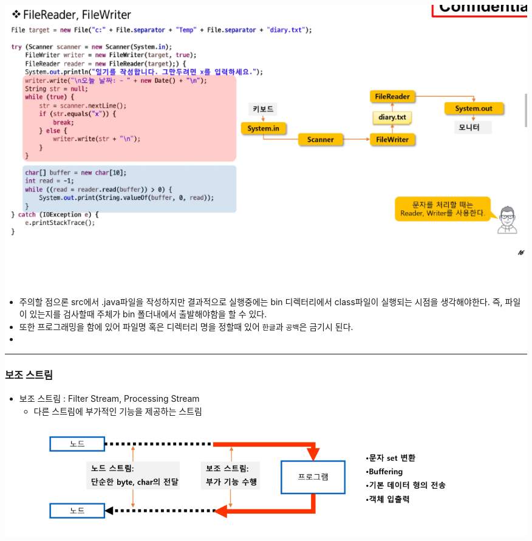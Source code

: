 <span align="center">

![io9](./image/io9.PNG)

</span>

<br />

- 주의할 점으론 src에서 .java파일을 작성하지만 결과적으로 실행중에는 bin 디렉터리에서 class파일이 실행되는 시점을 생각해야한다. 즉, 파일이 있는지를 검사할때 주체가 bin 폴더내에서 출발해야함을 할 수 있다.
- 또한 프로그래밍을 함에 있어 파일명 혹은 디렉터리 명을 정할때 있어 `한글`과 `공백`은 금기시 된다.
- 
---

### 보조 스트림
- 보조 스트림 : Filter Stream, Processing Stream
    - 다른 스트림에 부가적인 기능을 제공하는 스트림

<span align="center">

![](./image/ps1.PNG)
